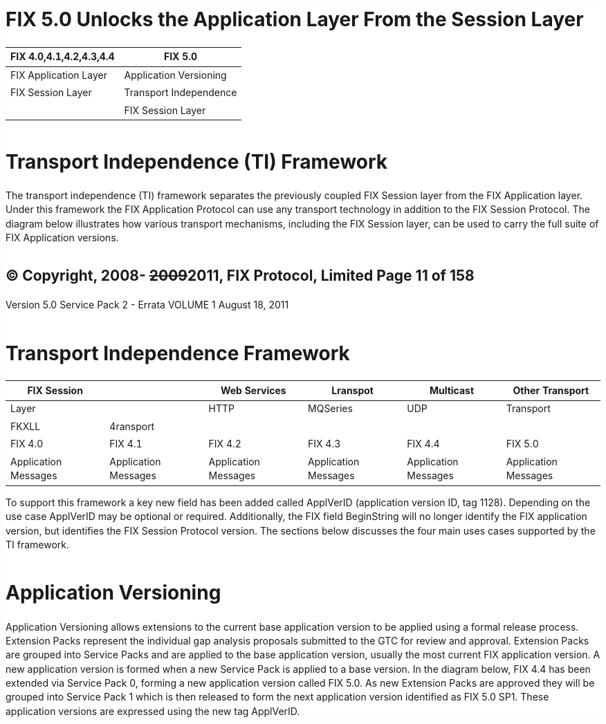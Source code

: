 # FIX 5.0 Unlocks the Application Layer From the Session Layer

| FIX 4.0,4.1,4.2,4.3,4.4 | FIX 5.0                |
| ----------------------- | ---------------------- |
| FIX Application Layer   | Application Versioning |
| FIX Session Layer       | Transport Independence |
|                         | FIX Session Layer      |

# Transport Independence (TI) Framework

The transport independence (TI) framework separates the previously coupled FIX Session layer from the FIX Application layer. Under this framework the FIX Application Protocol can use any transport technology in addition to the FIX Session Protocol. The diagram below illustrates how various transport mechanisms, including the FIX Session layer, can be used to carry the full suite of FIX Application versions.

© Copyright, 2008-  ~~2009~~2011, FIX Protocol, Limited                                      Page 11 of 158
---
Version 5.0 Service Pack 2 - Errata   VOLUME 1                                               August 18, 2011

# Transport Independence Framework

| FIX Session          |                      | Web Services         | Lranspot             | Multicast            | Other Transport      |
| -------------------- | -------------------- | -------------------- | -------------------- | -------------------- | -------------------- |
| Layer                |                      | HTTP                 | MQSeries             | UDP                  | Transport            |
| FKXLL                | 4ransport            |                      |                      |                      |                      |
| FIX 4.0              | FIX 4.1              | FIX 4.2              | FIX 4.3              | FIX 4.4              | FIX 5.0              |
| Application Messages | Application Messages | Application Messages | Application Messages | Application Messages | Application Messages |

To support this framework a key new field has been added called ApplVerID (application version ID, tag 1128). Depending on the use case ApplVerID may be optional or required. Additionally, the FIX field BeginString will no longer identify the FIX application version, but identifies the FIX Session Protocol version. The sections below discusses the four main uses cases supported by the TI framework.

# Application Versioning

Application Versioning allows extensions to the current base application version to be applied using a formal release process. Extension Packs represent the individual gap analysis proposals submitted to the GTC for review and approval. Extension Packs are grouped into Service Packs and are applied to the base application version, usually the most current FIX application version. A new application version is formed when a new Service Pack is applied to a base version. In the diagram below, FIX 4.4 has been extended via Service Pack 0, forming a new application version called FIX 5.0. As new Extension Packs are approved they will be grouped into Service Pack 1 which is then released to form the next application version identified as FIX 5.0 SP1. These application versions are expressed using the new tag ApplVerID.
